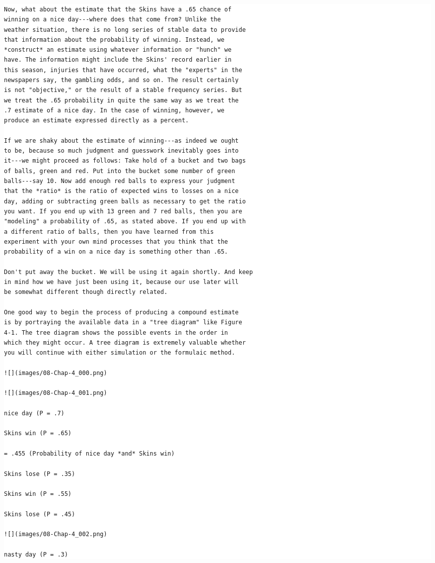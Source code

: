    Now, what about the estimate that the Skins have a .65 chance of
    winning on a nice day---where does that come from? Unlike the
    weather situation, there is no long series of stable data to provide
    that information about the probability of winning. Instead, we
    *construct* an estimate using whatever information or "hunch" we
    have. The information might include the Skins' record earlier in
    this season, injuries that have occurred, what the "experts" in the
    newspapers say, the gambling odds, and so on. The result certainly
    is not "objective," or the result of a stable frequency series. But
    we treat the .65 probability in quite the same way as we treat the
    .7 estimate of a nice day. In the case of winning, however, we
    produce an estimate expressed directly as a percent.

    If we are shaky about the estimate of winning---as indeed we ought
    to be, because so much judgment and guesswork inevitably goes into
    it---we might proceed as follows: Take hold of a bucket and two bags
    of balls, green and red. Put into the bucket some number of green
    balls---say 10. Now add enough red balls to express your judgment
    that the *ratio* is the ratio of expected wins to losses on a nice
    day, adding or subtracting green balls as necessary to get the ratio
    you want. If you end up with 13 green and 7 red balls, then you are
    "modeling" a probability of .65, as stated above. If you end up with
    a different ratio of balls, then you have learned from this
    experiment with your own mind processes that you think that the
    probability of a win on a nice day is something other than .65.

    Don't put away the bucket. We will be using it again shortly. And keep
    in mind how we have just been using it, because our use later will
    be somewhat different though directly related.

    One good way to begin the process of producing a compound estimate
    is by portraying the available data in a "tree diagram" like Figure
    4-1. The tree diagram shows the possible events in the order in
    which they might occur. A tree diagram is extremely valuable whether
    you will continue with either simulation or the formulaic method.

    ![](images/08-Chap-4_000.png)

    ![](images/08-Chap-4_001.png)

    nice day (P = .7)

    Skins win (P = .65)

    = .455 (Probability of nice day *and* Skins win)

    Skins lose (P = .35)

    Skins win (P = .55)

    Skins lose (P = .45)

    ![](images/08-Chap-4_002.png)

    nasty day (P = .3)
